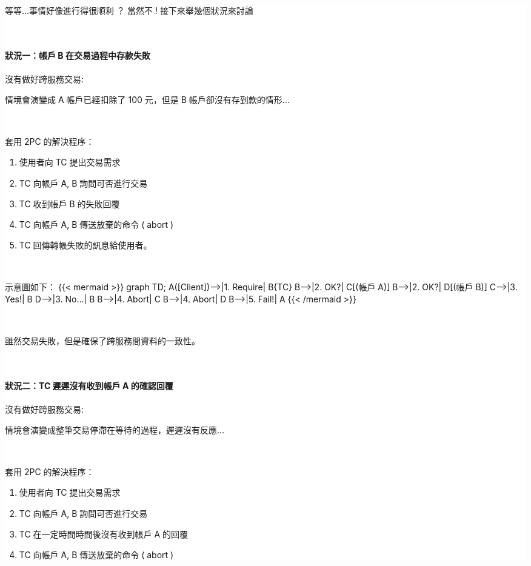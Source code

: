 等等...事情好像進行得很順利 ？ 當然不 ! 接下來舉幾個狀況來討論

<br>

#### 狀況一：帳戶 B 在交易過程中存款失敗 <a id="conditio-1"></a>

沒有做好跨服務交易:

情境會演變成 A 帳戶已經扣除了 100 元，但是 B 帳戶卻沒有存到款的情形...

<br>

套用 2PC 的解決程序：
1. 使用者向 TC 提出交易需求
   
2. TC 向帳戶 A, B 詢問可否進行交易 
   
3. TC 收到帳戶 B 的失敗回覆
   
4. TC 向帳戶 A, B 傳送放棄的命令 ( abort ) 
   
5. TC 回傳轉帳失敗的訊息給使用者。
   
<br>

示意圖如下：
{{< mermaid >}}
graph TD;
   A([Client])-->|1. Require| B{TC}
   B-->|2. OK?| C[(帳戶 A)]
   B-->|2. OK?| D[(帳戶 B)]
   C-->|3. Yes!| B
   D-->|3. No...| B
   B-->|4. Abort| C
   B-->|4. Abort| D
   B-->|5. Fail!| A
{{< /mermaid >}}

<br>

雖然交易失敗，但是確保了跨服務間資料的一致性。

<br>

#### 狀況二：TC 遲遲沒有收到帳戶 A 的確認回覆 <a id="conditio-2"></a>

沒有做好跨服務交易:

情境會演變成整筆交易停滯在等待的過程，遲遲沒有反應...

<br>

套用 2PC 的解決程序：
1. 使用者向 TC 提出交易需求
   
2. TC 向帳戶 A, B 詢問可否進行交易 

3. TC 在一定時間時間後沒有收到帳戶 A 的回覆
   
4. TC 向帳戶 A, B 傳送放棄的命令 ( abort ) 
   